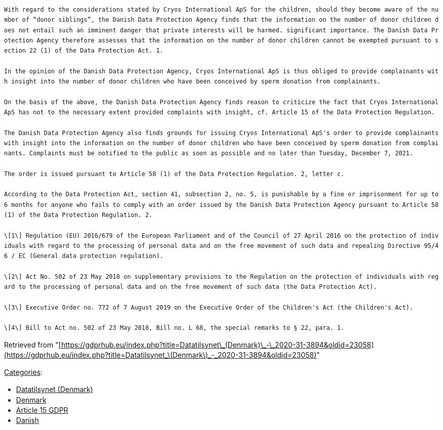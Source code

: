 ```
With regard to the considerations stated by Cryos International ApS for the children, should they become aware of the number of “donor siblings”, the Danish Data Protection Agency finds that the information on the number of donor children does not entail such an imminent danger that private interests will be harmed. significant importance. The Danish Data Protection Agency therefore assesses that the information on the number of donor children cannot be exempted pursuant to section 22 (1) of the Data Protection Act. 1.

In the opinion of the Danish Data Protection Agency, Cryos International ApS is thus obliged to provide complainants with insight into the number of donor children who have been conceived by sperm donation from complainants.

On the basis of the above, the Danish Data Protection Agency finds reason to criticize the fact that Cryos International ApS has not to the necessary extent provided complaints with insight, cf. Article 15 of the Data Protection Regulation.

The Danish Data Protection Agency also finds grounds for issuing Cryos International ApS's order to provide complainants with insight into the information on the number of donor children who have been conceived by sperm donation from complainants. Complaints must be notified to the public as soon as possible and no later than Tuesday, December 7, 2021.

The order is issued pursuant to Article 58 (1) of the Data Protection Regulation. 2, letter c.

According to the Data Protection Act, section 41, subsection 2, no. 5, is punishable by a fine or imprisonment for up to 6 months for anyone who fails to comply with an order issued by the Danish Data Protection Agency pursuant to Article 58 (1) of the Data Protection Regulation. 2.

\[1\] Regulation (EU) 2016/679 of the European Parliament and of the Council of 27 April 2016 on the protection of individuals with regard to the processing of personal data and on the free movement of such data and repealing Directive 95/46 / EC (General data protection regulation).

\[2\] Act No. 502 of 23 May 2018 on supplementary provisions to the Regulation on the protection of individuals with regard to the processing of personal data and on the free movement of such data (the Data Protection Act).

\[3\] Executive Order no. 772 of 7 August 2019 on the Executive Order of the Children's Act (the Children's Act).

\[4\] Bill to Act no. 502 of 23 May 2018, Bill no. L 68, the special remarks to § 22, para. 1.

```

Retrieved from "[https://gdprhub.eu/index.php?title=Datatilsynet\_(Denmark)\_-\_2020-31-3894&oldid=23058](https://gdprhub.eu/index.php?title=Datatilsynet_\(Denmark\)_-_2020-31-3894&oldid=23058)"

[Categories](/index.php?title=Special:Categories "Special:Categories"):

*   [Datatilsynet (Denmark)](/index.php?title=Category:Datatilsynet_\(Denmark\) "Category:Datatilsynet (Denmark)")
*   [Denmark](/index.php?title=Category:Denmark "Category:Denmark")
*   [Article 15 GDPR](/index.php?title=Category:Article_15_GDPR "Category:Article 15 GDPR")
*   [Danish](/index.php?title=Category:Danish "Category:Danish")
